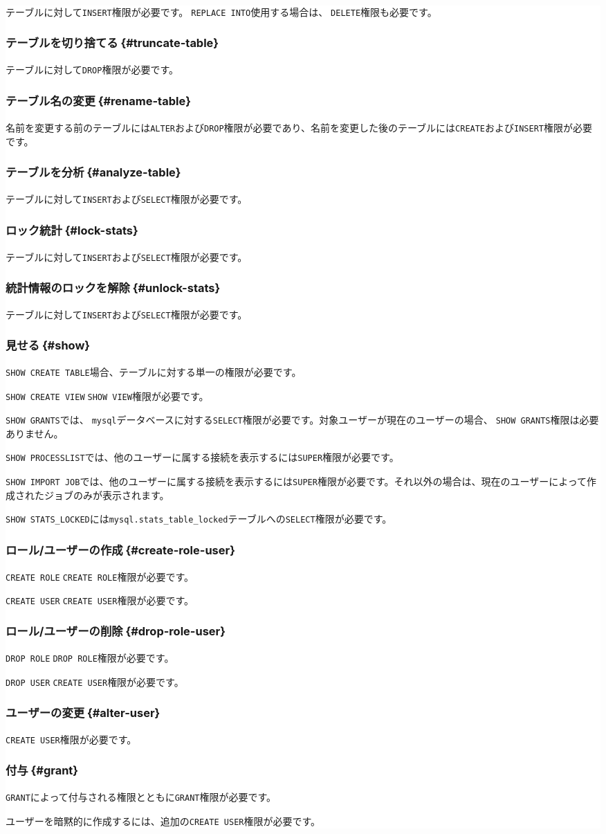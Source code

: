 テーブルに対して`INSERT`権限が必要です。 `REPLACE INTO`使用する場合は、 `DELETE`権限も必要です。

### テーブルを切り捨てる {#truncate-table}

テーブルに対して`DROP`権限が必要です。

### テーブル名の変更 {#rename-table}

名前を変更する前のテーブルには`ALTER`および`DROP`権限が必要であり、名前を変更した後のテーブルには`CREATE`および`INSERT`権限が必要です。

### テーブルを分析 {#analyze-table}

テーブルに対して`INSERT`および`SELECT`権限が必要です。

### ロック統計 {#lock-stats}

テーブルに対して`INSERT`および`SELECT`権限が必要です。

### 統計情報のロックを解除 {#unlock-stats}

テーブルに対して`INSERT`および`SELECT`権限が必要です。

### 見せる {#show}

`SHOW CREATE TABLE`場合、テーブルに対する単一の権限が必要です。

`SHOW CREATE VIEW` `SHOW VIEW`権限が必要です。

`SHOW GRANTS`では、 `mysql`データベースに対する`SELECT`権限が必要です。対象ユーザーが現在のユーザーの場合、 `SHOW GRANTS`権限は必要ありません。

`SHOW PROCESSLIST`では、他のユーザーに属する接続を表示するには`SUPER`権限が必要です。

`SHOW IMPORT JOB`では、他のユーザーに属する接続を表示するには`SUPER`権限が必要です。それ以外の場合は、現在のユーザーによって作成されたジョブのみが表示されます。

`SHOW STATS_LOCKED`には`mysql.stats_table_locked`テーブルへの`SELECT`権限が必要です。

### ロール/ユーザーの作成 {#create-role-user}

`CREATE ROLE` `CREATE ROLE`権限が必要です。

`CREATE USER` `CREATE USER`権限が必要です。

### ロール/ユーザーの削除 {#drop-role-user}

`DROP ROLE` `DROP ROLE`権限が必要です。

`DROP USER` `CREATE USER`権限が必要です。

### ユーザーの変更 {#alter-user}

`CREATE USER`権限が必要です。

### 付与 {#grant}

`GRANT`によって付与される権限とともに`GRANT`権限が必要です。

ユーザーを暗黙的に作成するには、追加の`CREATE USER`権限が必要です。
